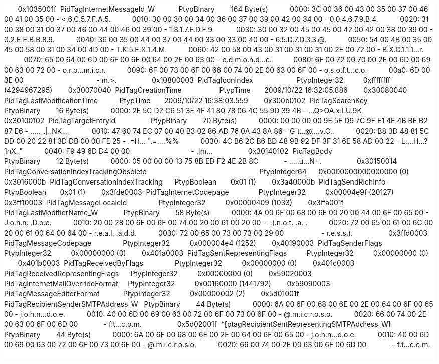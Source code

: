        0x1035001f  PidTagInternetMessageId_W            PtypBinary        164 Byte(s)
          0000: 3C 00 36 00 43 00 35 00 37 00 46 00 41 00 35 00 - &lt;.6.C.5.7.F.A.5.
          0010: 30 00 30 00 34 00 36 00 37 00 39 00 42 00 34 00 - 0.0.4.6.7.9.B.4.
          0020: 31 00 38 00 31 00 37 00 46 00 44 00 46 00 39 00 - 1.8.1.7.F.D.F.9.
          0030: 30 00 32 00 45 00 45 00 42 00 42 00 38 00 39 00 - 0.2.E.E.B.B.8.9.
          0040: 36 00 35 00 44 00 37 00 44 00 33 00 33 00 40 00 - 6.5.D.7.D.3.3.@.
          0050: 54 00 4B 00 35 00 45 00 58 00 31 00 34 00 4D 00 - T.K.5.E.X.1.4.M.
          0060: 42 00 58 00 43 00 31 00 31 00 31 00 2E 00 72 00 - B.X.C.1.1.1...r.
          0070: 65 00 64 00 6D 00 6F 00 6E 00 64 00 2E 00 63 00 - e.d.m.o.n.d...c.
          0080: 6F 00 72 00 70 00 2E 00 6D 00 69 00 63 00 72 00 - o.r.p...m.i.c.r.
          0090: 6F 00 73 00 6F 00 66 00 74 00 2E 00 63 00 6F 00 - o.s.o.f.t...c.o.
          00a0: 6D 00 3E 00                                     - m.&gt;.
          
       0x10800003  PidTagIconIndex                      PtypInteger32          0xffffffff (4294967295) 
       0x30070040  PidTagCreationTime                   PtypTime       2009/10/22 16:32:05.886
       0x30080040  PidTagLastModificationTime           PtypTime       2009/10/22 16:38:03.559
       0x300b0102  PidTagSearchKey                      PtypBinary        16 Byte(s)
          0000: 2E 5C D2 C6 51 3E 4F 41 80 78 06 4C 55 9D 39 4B - .\..Q&gt;OA.x.LU.9K
          
       0x30100102  PidTagTargetEntryId                  PtypBinary        70 Byte(s)
          0000: 00 00 00 00 9E 5F D9 7C 9F E1 4E 4B BE B2 87 E6 - ....._.|..NK....
          0010: 47 60 74 EC 07 00 40 B3 02 86 AD 76 0A 43 8A 86 - G`t...@....v.C..
          0020: B8 3D 48 81 5C DD 00 20 22 81 3D DB 00 00 FE 25 - .=H.\.. &quot;.=....%%
          0030: 4C B6 2C B6 BD 48 9B 92 DF 3F 31 6E 58 AD 00 22 - L.,..H...?1nX..&quot;
          0040: F9 49 6D D4 00 00                               - .Im...
          
       0x30140102  PidTagBody                           PtypBinary        12 Byte(s)
          0000: 05 00 00 00 13 75 8B ED F2 4E 2B 8C             - .....u...N+.
          
       0x30150014  PidTagConversationIndexTrackingObsolete
                                                        PtypInteger64      0x0000000000000000 (0)
       0x3016000b  PidTagConversationIndexTracking      PtypBoolean       0x01 (1)
       0x3a40000b  PidTagSendRichInfo                   PtypBoolean       0x01 (1)
       0x3fde0003  PidTagInternetCodepage               PtypInteger32          0x00004e9f (20127) 
       0x3ff10003  PidTagMessageLocaleId                PtypInteger32          0x00000409 (1033) 
       0x3ffa001f  PidTagLastModifierName_W             PtypBinary        58 Byte(s)
          0000: 4A 00 6F 00 68 00 6E 00 20 00 44 00 6F 00 65 00 - J.o.h.n. .D.o.e.
          0010: 20 00 28 00 6E 00 6F 00 74 00 20 00 61 00 20 00 -  .(.n.o.t. .a. .
          0020: 72 00 65 00 61 00 6C 00 20 00 61 00 64 00 64 00 - r.e.a.l. .a.d.d.
          0030: 72 00 65 00 73 00 73 00 29 00                   - r.e.s.s.).
          
       0x3ffd0003  PidTagMessageCodepage                PtypInteger32          0x000004e4 (1252) 
       0x40190003  PidTagSenderFlags                    PtypInteger32          0x00000000 (0) 
       0x401a0003  PidTagSentRepresentingFlags          PtypInteger32          0x00000000 (0) 
       0x401b0003  PidTagReceivedByFlags                PtypInteger32          0x00000000 (0) 
       0x401c0003  PidTagReceivedRepresentingFlags      PtypInteger32          0x00000000 (0) 
       0x59020003  PidTagInternetMailOverrideFormat     PtypInteger32          0x00160000 (1441792) 
       0x59090003  PidTagMessageEditorFormat            PtypInteger32          0x00000002 (2) 
       0x5d01001f  PidTagRecipientSenderSMTPAddress_W   PtypBinary        44 Byte(s)
          0000: 6A 00 6F 00 68 00 6E 00 2E 00 64 00 6F 00 65 00 - j.o.h.n...d.o.e.
          0010: 40 00 6D 00 69 00 63 00 72 00 6F 00 73 00 6F 00 - @.m.i.c.r.o.s.o.
          0020: 66 00 74 00 2E 00 63 00 6F 00 6D 00             - f.t...c.o.m.
          
       0x5d02001f  *[ptagRecipientSentRepresentingSMTPAddress_W] PtypBinary        44 Byte(s)
          0000: 6A 00 6F 00 68 00 6E 00 2E 00 64 00 6F 00 65 00 - j.o.h.n...d.o.e.
          0010: 40 00 6D 00 69 00 63 00 72 00 6F 00 73 00 6F 00 - @.m.i.c.r.o.s.o.
          0020: 66 00 74 00 2E 00 63 00 6F 00 6D 00             - f.t...c.o.m.
          